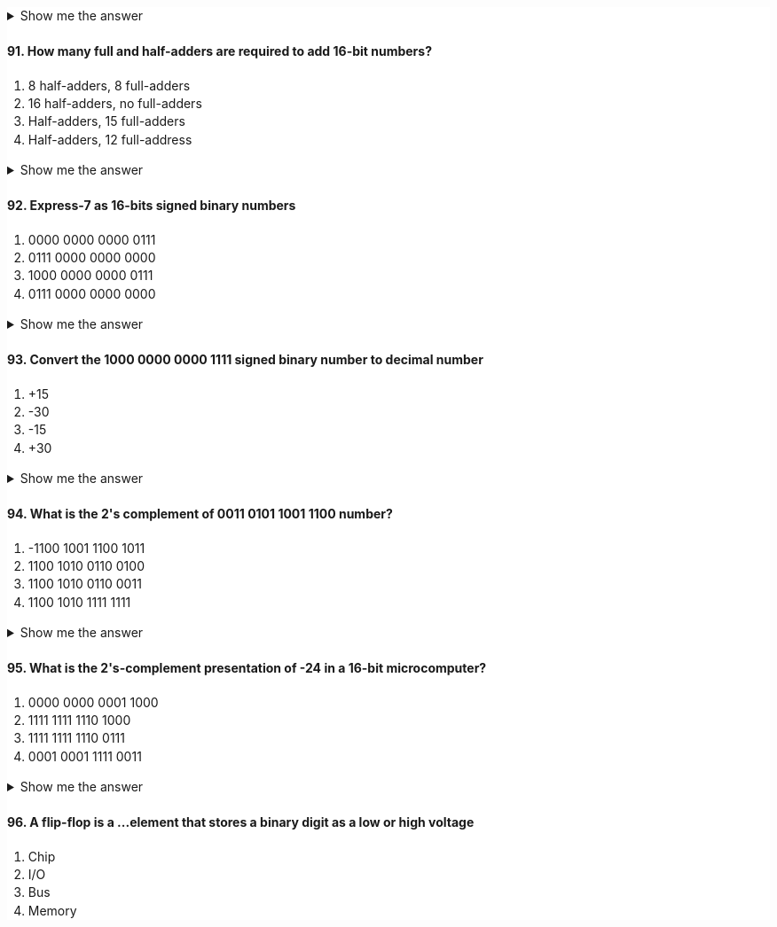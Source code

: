 <details><summary>Show me the answer</summary></details>

#### 91. How many full and half-adders are required to add 16-bit numbers?

1. 8 half-adders, 8 full-adders
2. 16 half-adders, no full-adders
3. Half-adders, 15 full-adders
4. Half-adders, 12 full-address

<details><summary>Show me the answer</summary></details>

#### 92. Express-7 as 16-bits signed binary numbers

1. 0000 0000 0000 0111
2. 0111 0000 0000 0000
3. 1000 0000 0000 0111
4. 0111 0000 0000 0000

<details><summary>Show me the answer</summary></details>

#### 93. Convert the 1000 0000 0000 1111 signed binary number to decimal number

1. +15
2. -30
3. -15
4. +30

<details><summary>Show me the answer</summary></details>

#### 94. What is the 2's complement of 0011 0101 1001 1100 number?

1. -1100 1001 1100 1011
2. 1100 1010 0110 0100
3. 1100 1010 0110 0011
4. 1100 1010 1111 1111

<details><summary>Show me the answer</summary></details>

#### 95. What is the 2's-complement presentation of -24 in a 16-bit microcomputer?

1. 0000 0000 0001 1000
2. 1111 1111 1110 1000
3. 1111 1111 1110 0111
4. 0001 0001 1111 0011

<details><summary>Show me the answer</summary></details>

#### 96. A flip-flop is a ...element that stores a binary digit as a low or high voltage

1. Chip
2. I/O
3. Bus
4. Memory
